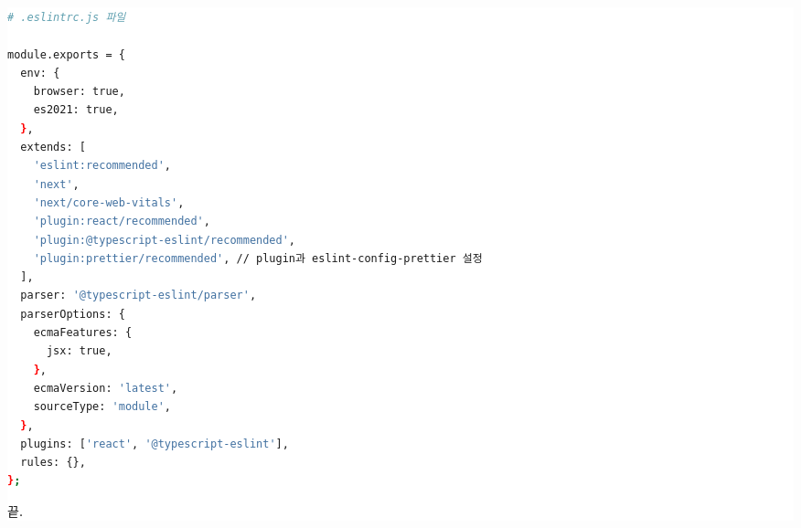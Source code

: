 ```bash
# .eslintrc.js 파일

module.exports = {
  env: {
    browser: true,
    es2021: true,
  },
  extends: [
    'eslint:recommended',
    'next',
    'next/core-web-vitals',
    'plugin:react/recommended',
    'plugin:@typescript-eslint/recommended',
    'plugin:prettier/recommended', // plugin과 eslint-config-prettier 설정
  ],
  parser: '@typescript-eslint/parser',
  parserOptions: {
    ecmaFeatures: {
      jsx: true,
    },
    ecmaVersion: 'latest',
    sourceType: 'module',
  },
  plugins: ['react', '@typescript-eslint'],
  rules: {},
};
```

끝.